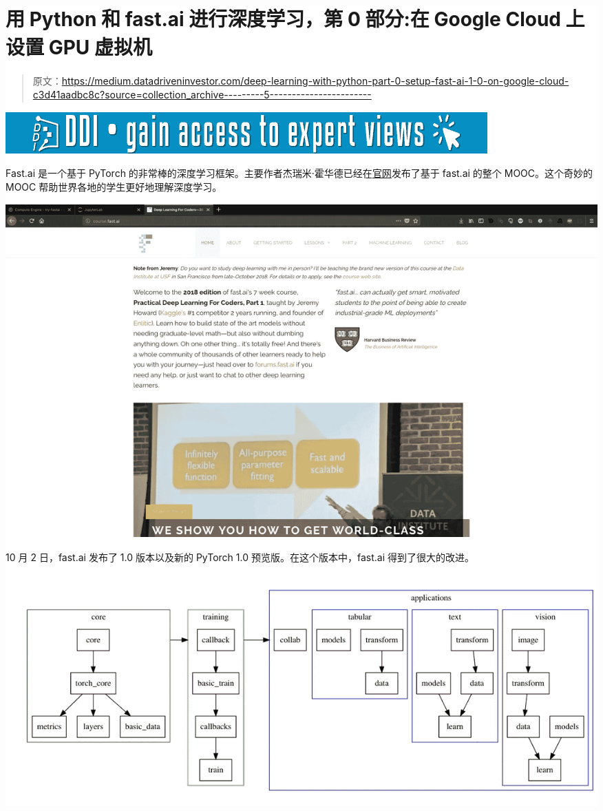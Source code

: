 # 用 Python 和 fast.ai 进行深度学习，第 0 部分:在 Google Cloud 上设置 GPU 虚拟机

> 原文：<https://medium.datadriveninvestor.com/deep-learning-with-python-part-0-setup-fast-ai-1-0-on-google-cloud-c3d41aadbc8c?source=collection_archive---------5----------------------->

[![](img/25c1cf8bbd684753f2d32b9c3e52d91e.png)](http://www.track.datadriveninvestor.com/1B9E)

Fast.ai 是一个基于 PyTorch 的非常棒的深度学习框架。主要作者杰瑞米·霍华德已经在[官网](http://course.fast.ai/)发布了基于 fast.ai 的整个 MOOC。这个奇妙的 MOOC 帮助世界各地的学生更好地理解深度学习。

![](img/19e2a1834cde677f92ae427464d31c05.png)

10 月 2 日，fast.ai 发布了 1.0 版本以及新的 PyTorch 1.0 预览版。在这个版本中，fast.ai 得到了很大的改进。

![](img/8edb06697404006e16397b2c1bdf66a6.png)
